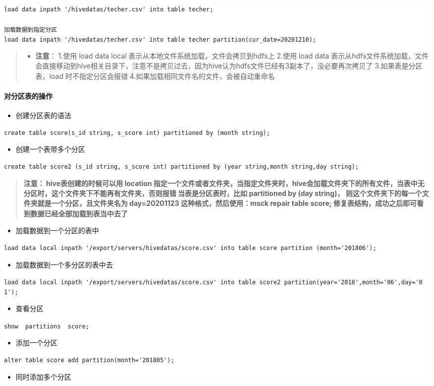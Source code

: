 ```
load data inpath '/hivedatas/techer.csv' into table techer;

加载数据到指定分区
load data inpath '/hivedatas/techer.csv' into table techer partition(cur_date=20201210);
```

> - **注意**：
>     1.使用 load data local 表示从本地文件系统加载，文件会拷贝到hdfs上
>     2.使用 load data 表示从hdfs文件系统加载，文件会直接移动到hive相关目录下，注意不是拷贝过去，因为hive认为hdfs文件已经有3副本了，没必要再次拷贝了
>     3.如果表是分区表，load 时不指定分区会报错
>     4.如果加载相同文件名的文件，会被自动重命名

#### 对分区表的操作

- 创建分区表的语法

```
create table score(s_id string, s_score int) partitioned by (month string);
```

- 创建一个表带多个分区

```
create table score2 (s_id string, s_score int) partitioned by (year string,month string,day string);
```

> **注意：
> hive表创建的时候可以用 location 指定一个文件或者文件夹，当指定文件夹时，hive会加载文件夹下的所有文件，当表中无分区时，这个文件夹下不能再有文件夹，否则报错
> 当表是分区表时，比如 partitioned by (day string)， 则这个文件夹下的每一个文件夹就是一个分区，且文件夹名为 day=20201123 这种格式，然后使用：msck  repair  table  score; 修复表结构，成功之后即可看到数据已经全部加载到表当中去了**

- 加载数据到一个分区的表中

```
load data local inpath '/export/servers/hivedatas/score.csv' into table score partition (month='201806');
```

- 加载数据到一个多分区的表中去

```
load data local inpath '/export/servers/hivedatas/score.csv' into table score2 partition(year='2018',month='06',day='01');
```

- 查看分区

```
show  partitions  score;
```

- 添加一个分区

```
alter table score add partition(month='201805');
```

- 同时添加多个分区
